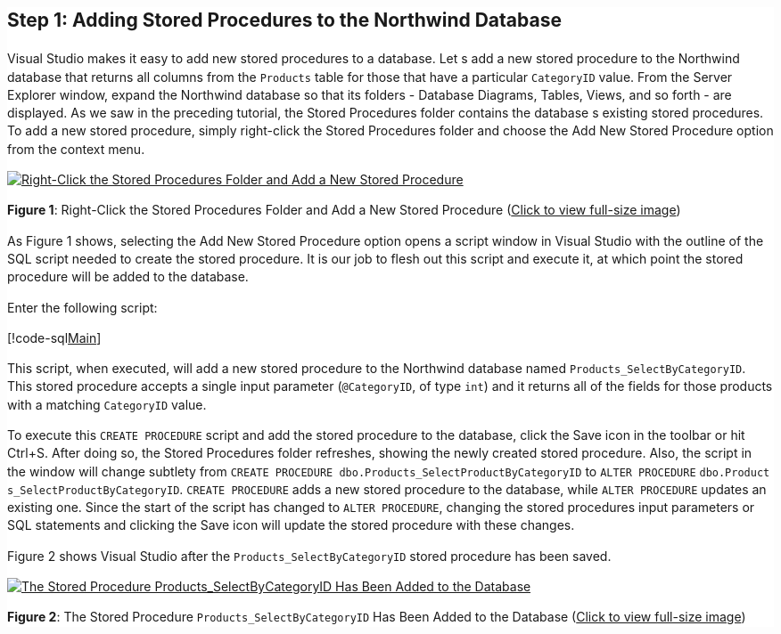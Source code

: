 
## Step 1: Adding Stored Procedures to the Northwind Database

Visual Studio makes it easy to add new stored procedures to a database. Let s add a new stored procedure to the Northwind database that returns all columns from the `Products` table for those that have a particular `CategoryID` value. From the Server Explorer window, expand the Northwind database so that its folders - Database Diagrams, Tables, Views, and so forth - are displayed. As we saw in the preceding tutorial, the Stored Procedures folder contains the database s existing stored procedures. To add a new stored procedure, simply right-click the Stored Procedures folder and choose the Add New Stored Procedure option from the context menu.


[![Right-Click the Stored Procedures Folder and Add a New Stored Procedure](using-existing-stored-procedures-for-the-typed-dataset-s-tableadapters-cs/_static/image2.png)](using-existing-stored-procedures-for-the-typed-dataset-s-tableadapters-cs/_static/image1.png)

**Figure 1**: Right-Click the Stored Procedures Folder and Add a New Stored Procedure ([Click to view full-size image](using-existing-stored-procedures-for-the-typed-dataset-s-tableadapters-cs/_static/image3.png))


As Figure 1 shows, selecting the Add New Stored Procedure option opens a script window in Visual Studio with the outline of the SQL script needed to create the stored procedure. It is our job to flesh out this script and execute it, at which point the stored procedure will be added to the database.

Enter the following script:


[!code-sql[Main](using-existing-stored-procedures-for-the-typed-dataset-s-tableadapters-cs/samples/sample1.sql)]

This script, when executed, will add a new stored procedure to the Northwind database named `Products_SelectByCategoryID`. This stored procedure accepts a single input parameter (`@CategoryID`, of type `int`) and it returns all of the fields for those products with a matching `CategoryID` value.

To execute this `CREATE PROCEDURE` script and add the stored procedure to the database, click the Save icon in the toolbar or hit Ctrl+S. After doing so, the Stored Procedures folder refreshes, showing the newly created stored procedure. Also, the script in the window will change subtlety from `CREATE PROCEDURE dbo.Products_SelectProductByCategoryID` to `ALTER PROCEDURE` `dbo.Products_SelectProductByCategoryID`. `CREATE PROCEDURE` adds a new stored procedure to the database, while `ALTER PROCEDURE` updates an existing one. Since the start of the script has changed to `ALTER PROCEDURE`, changing the stored procedures input parameters or SQL statements and clicking the Save icon will update the stored procedure with these changes.

Figure 2 shows Visual Studio after the `Products_SelectByCategoryID` stored procedure has been saved.


[![The Stored Procedure Products_SelectByCategoryID Has Been Added to the Database](using-existing-stored-procedures-for-the-typed-dataset-s-tableadapters-cs/_static/image5.png)](using-existing-stored-procedures-for-the-typed-dataset-s-tableadapters-cs/_static/image4.png)

**Figure 2**: The Stored Procedure `Products_SelectByCategoryID` Has Been Added to the Database ([Click to view full-size image](using-existing-stored-procedures-for-the-typed-dataset-s-tableadapters-cs/_static/image6.png))

